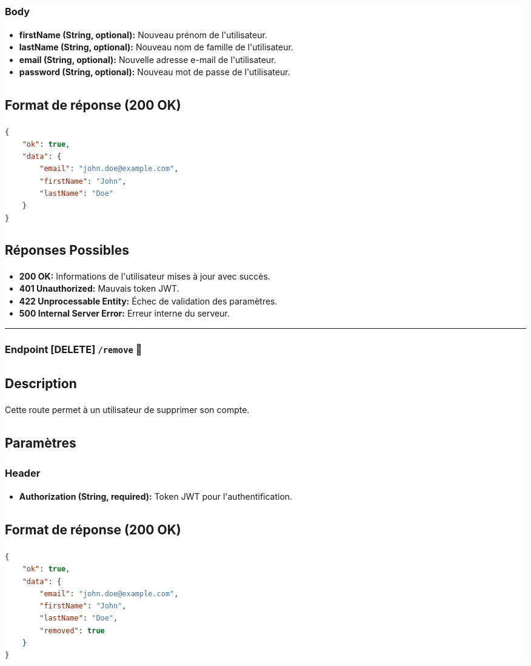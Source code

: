 ### Body

- **firstName (String, optional):** Nouveau prénom de l'utilisateur.
- **lastName (String, optional):** Nouveau nom de famille de l'utilisateur.
- **email (String, optional):** Nouvelle adresse e-mail de l'utilisateur.
- **password (String, optional):** Nouveau mot de passe de l'utilisateur.

## Format de réponse (200 OK)

```json
{
    "ok": true,
    "data": {
        "email": "john.doe@example.com",
        "firstName": "John",
        "lastName": "Doe"
    }
}
```

## Réponses Possibles
- **200 OK:** Informations de l'utilisateur mises à jour avec succès.
- **401 Unauthorized:** Mauvais token JWT.
- **422 Unprocessable Entity:** Échec de validation des paramètres.
- **500 Internal Server Error:** Erreur interne du serveur.

---

### Endpoint [DELETE] `/remove` 🔐

## Description

Cette route permet à un utilisateur de supprimer son compte.

## Paramètres

### Header

- **Authorization (String, required):** Token JWT pour l'authentification.

## Format de réponse (200 OK)

```json
{
    "ok": true,
    "data": {
        "email": "john.doe@example.com",
        "firstName": "John",
        "lastName": "Doe",
        "removed": true
    }
}
```
